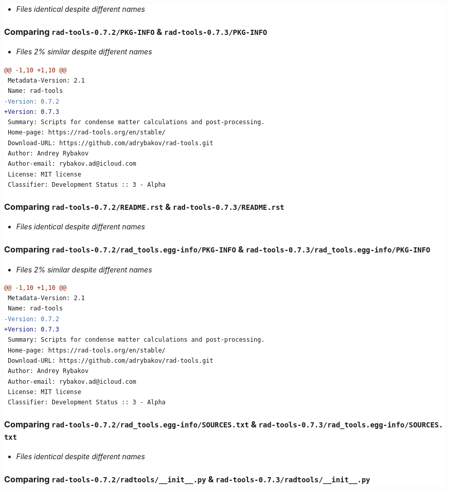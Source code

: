  * *Files identical despite different names*

### Comparing `rad-tools-0.7.2/PKG-INFO` & `rad-tools-0.7.3/PKG-INFO`

 * *Files 2% similar despite different names*

```diff
@@ -1,10 +1,10 @@
 Metadata-Version: 2.1
 Name: rad-tools
-Version: 0.7.2
+Version: 0.7.3
 Summary: Scripts for condense matter calculations and post-processing.
 Home-page: https://rad-tools.org/en/stable/
 Download-URL: https://github.com/adrybakov/rad-tools.git
 Author: Andrey Rybakov
 Author-email: rybakov.ad@icloud.com
 License: MIT license
 Classifier: Development Status :: 3 - Alpha
```

### Comparing `rad-tools-0.7.2/README.rst` & `rad-tools-0.7.3/README.rst`

 * *Files identical despite different names*

### Comparing `rad-tools-0.7.2/rad_tools.egg-info/PKG-INFO` & `rad-tools-0.7.3/rad_tools.egg-info/PKG-INFO`

 * *Files 2% similar despite different names*

```diff
@@ -1,10 +1,10 @@
 Metadata-Version: 2.1
 Name: rad-tools
-Version: 0.7.2
+Version: 0.7.3
 Summary: Scripts for condense matter calculations and post-processing.
 Home-page: https://rad-tools.org/en/stable/
 Download-URL: https://github.com/adrybakov/rad-tools.git
 Author: Andrey Rybakov
 Author-email: rybakov.ad@icloud.com
 License: MIT license
 Classifier: Development Status :: 3 - Alpha
```

### Comparing `rad-tools-0.7.2/rad_tools.egg-info/SOURCES.txt` & `rad-tools-0.7.3/rad_tools.egg-info/SOURCES.txt`

 * *Files identical despite different names*

### Comparing `rad-tools-0.7.2/radtools/__init__.py` & `rad-tools-0.7.3/radtools/__init__.py`
